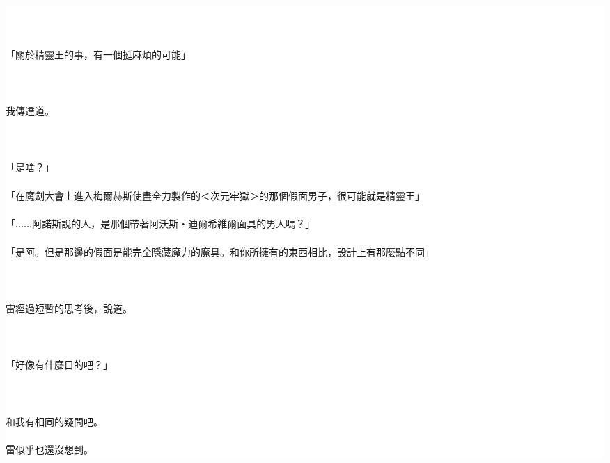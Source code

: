 <br/>

<br/>

<br/>
「關於精靈王的事，有一個挺麻煩的可能」
<br/>

<br/>

<br/>

<br/>
我傳達道。
<br/>

<br/>

<br/>

<br/>
「是啥？」
<br/>

<br/>
「在魔劍大會上進入梅爾赫斯使盡全力製作的＜次元牢獄＞的那個假面男子，很可能就是精靈王」
<br/>

<br/>
「……阿諾斯說的人，是那個帶著阿沃斯・迪爾希維爾面具的男人嗎？」
<br/>

<br/>
「是阿。但是那邊的假面是能完全隱藏魔力的魔具。和你所擁有的東西相比，設計上有那麼點不同」
<br/>

<br/>

<br/>

<br/>
雷經過短暫的思考後，說道。
<br/>

<br/>

<br/>

<br/>
「好像有什麼目的吧？」
<br/>

<br/>

<br/>

<br/>
和我有相同的疑問吧。
<br/>

<br/>
雷似乎也還沒想到。
<br/>
